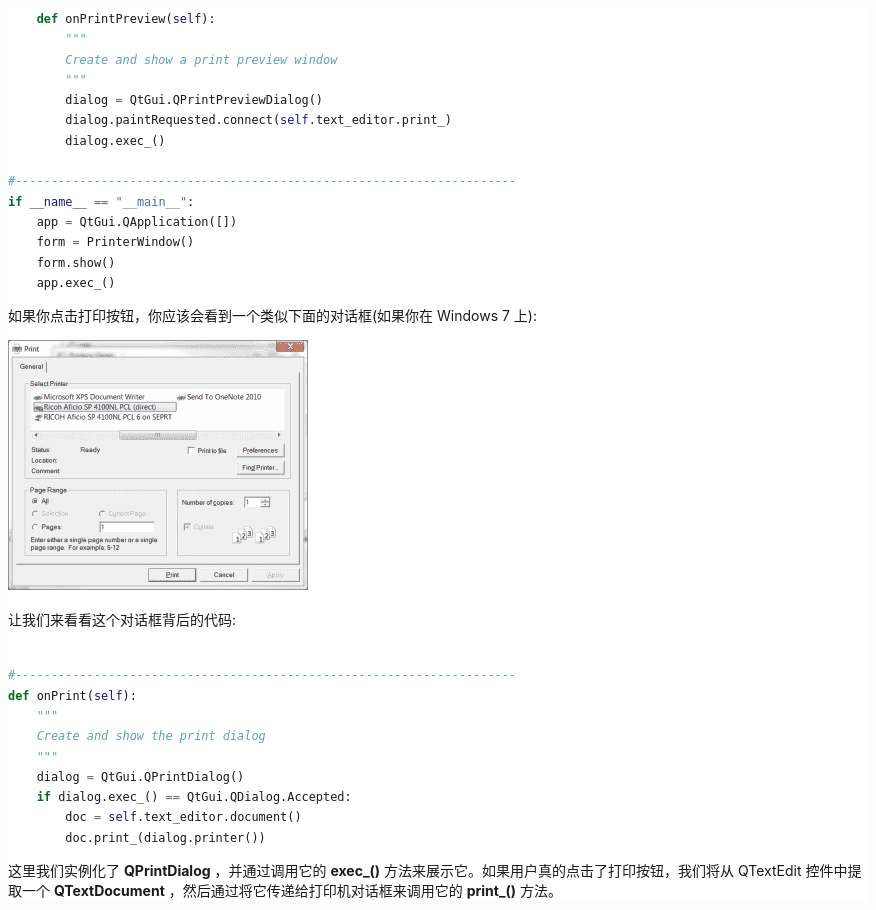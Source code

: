 ```py
    def onPrintPreview(self):
        """
        Create and show a print preview window
        """
        dialog = QtGui.QPrintPreviewDialog()
        dialog.paintRequested.connect(self.text_editor.print_)
        dialog.exec_()

#----------------------------------------------------------------------
if __name__ == "__main__":
    app = QtGui.QApplication([])
    form = PrinterWindow()
    form.show()
    app.exec_()

```

如果你点击打印按钮，你应该会看到一个类似下面的对话框(如果你在 Windows 7 上):

[![pysidePrintDlg](img/1b67d812b6700330dd98036834aa6739.png)](https://www.blog.pythonlibrary.org/wp-content/uploads/2013/04/pysidePrintDlg.png)

让我们来看看这个对话框背后的代码:

```py

#----------------------------------------------------------------------
def onPrint(self):
    """
    Create and show the print dialog
    """
    dialog = QtGui.QPrintDialog()
    if dialog.exec_() == QtGui.QDialog.Accepted:
        doc = self.text_editor.document()
        doc.print_(dialog.printer())

```

这里我们实例化了 **QPrintDialog** ，并通过调用它的 **exec_()** 方法来展示它。如果用户真的点击了打印按钮，我们将从 QTextEdit 控件中提取一个 **QTextDocument** ，然后通过将它传递给打印机对话框来调用它的 **print_()** 方法。
